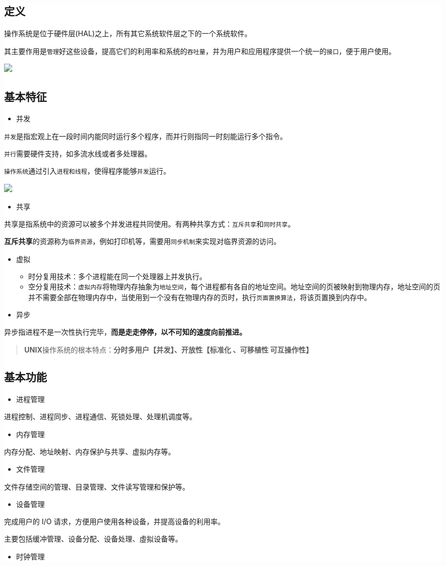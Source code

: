 ## 定义

操作系统是位于硬件层(HAL)之上，所有其它系统软件层之下的一个系统软件。

其主要作用是`管理`好这些设备，提高它们的利用率和系统的`吞吐量`，并为用户和应用程序提供一个统一的`接口`，便于用户使用。

![](https://superman-cant-fly.gitee.io/pics/b&bo=9AEsAQAAAAARF*g!&rf=viewer_4.png)

## 基本特征

- 并发

`并发`是指宏观上在一段时间内能同时运行多个程序，而并行则指同一时刻能运行多个指令。

`并行`需要硬件支持，如多流水线或者多处理器。

`操作系统`通过引入`进程和线程`，使得程序能够`并发`运行。

![](https://superman-cant-fly.gitee.io/pics/cjdeiocheiocueibc.png)

- 共享

共享是指系统中的资源可以被多个并发进程共同使用。有两种共享方式：`互斥共享`和`同时共享`。

**互斥共享**的资源称为`临界资源`，例如打印机等，需要用`同步机制`来实现对临界资源的访问。

- 虚拟
  - 时分复用技术：多个进程能在同一个处理器上并发执行。
  - 空分复用技术：`虚拟内存`将物理内存抽象为`地址空间`，每个进程都有各自的地址空间。地址空间的页被映射到物理内存，地址空间的页并不需要全部在物理内存中，当使用到一个没有在物理内存的页时，执行`页面置换算法`，将该页置换到内存中。

- 异步

异步指进程不是一次性执行完毕，**而是走走停停，以不可知的速度向前推进。**

> **UNIX**操作系统的根本特点：**分时多用户【并发】、开放性【标准化 、可移植性 可互操作性】**

## 基本功能

- 进程管理

进程控制、进程同步、进程通信、死锁处理、处理机调度等。

- 内存管理

内存分配、地址映射、内存保护与共享、虚拟内存等。

- 文件管理

文件存储空间的管理、目录管理、文件读写管理和保护等。

- 设备管理

完成用户的 I/O 请求，方便用户使用各种设备，并提高设备的利用率。

主要包括缓冲管理、设备分配、设备处理、虛拟设备等。

- 时钟管理
